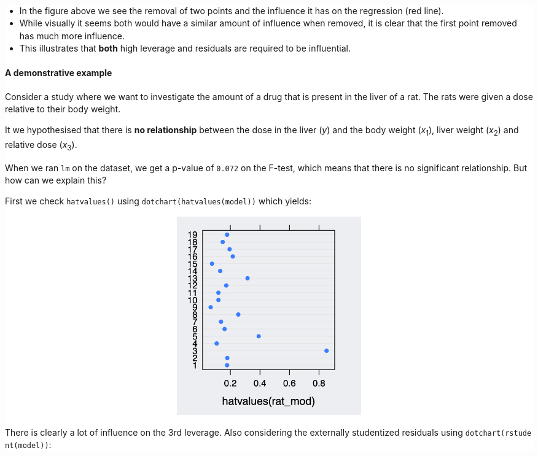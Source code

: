 - In the figure above we see the removal of two points and the influence it has on the regression (red line). 
- While visually it seems both would have a similar amount of influence when removed, it is clear that the first point removed has much more influence.
- This illustrates that **both** high leverage and residuals are required to be influential.

#### A demonstrative example
Consider a study where we want to investigate the amount of a drug that is present in the liver of a rat. The rats were given a dose relative to their body weight.

It we hypothesised that there is **no relationship** between the dose in the liver ($y$) and the body weight ($x_1$), liver weight ($x_2$) and relative dose ($x_3$).

When we ran `lm` on the dataset, we get a p-value of `0.072` on the F-test, which means that there is no significant relationship. But how can we explain this?

First we check `hatvalues()` using `dotchart(hatvalues(model))` which yields:
<center>
  <img src="leverages.png" width = 300px>
</center>

There is clearly a lot of influence on the 3rd leverage. Also considering the externally studentized residuals using `dotchart(rstudent(model))`:
